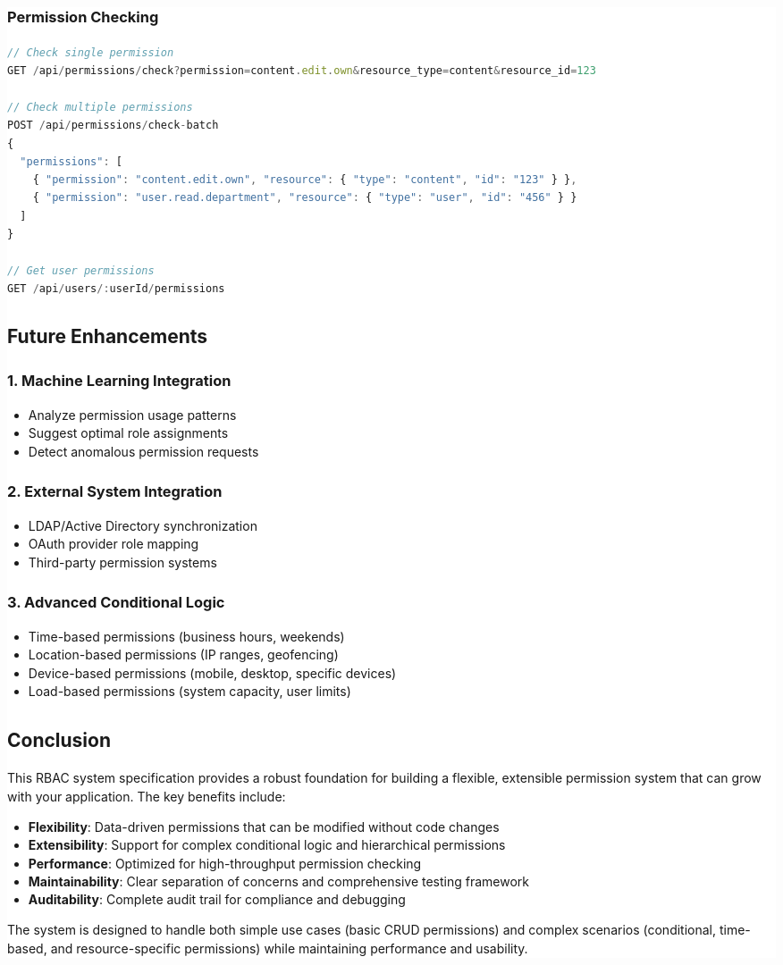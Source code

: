 ### Permission Checking
```javascript
// Check single permission
GET /api/permissions/check?permission=content.edit.own&resource_type=content&resource_id=123

// Check multiple permissions
POST /api/permissions/check-batch
{
  "permissions": [
    { "permission": "content.edit.own", "resource": { "type": "content", "id": "123" } },
    { "permission": "user.read.department", "resource": { "type": "user", "id": "456" } }
  ]
}

// Get user permissions
GET /api/users/:userId/permissions
```

## Future Enhancements

### 1. Machine Learning Integration
- Analyze permission usage patterns
- Suggest optimal role assignments
- Detect anomalous permission requests

### 2. External System Integration
- LDAP/Active Directory synchronization
- OAuth provider role mapping
- Third-party permission systems

### 3. Advanced Conditional Logic
- Time-based permissions (business hours, weekends)
- Location-based permissions (IP ranges, geofencing)
- Device-based permissions (mobile, desktop, specific devices)
- Load-based permissions (system capacity, user limits)

## Conclusion

This RBAC system specification provides a robust foundation for building a flexible, extensible permission system that can grow with your application. The key benefits include:

- **Flexibility**: Data-driven permissions that can be modified without code changes
- **Extensibility**: Support for complex conditional logic and hierarchical permissions
- **Performance**: Optimized for high-throughput permission checking
- **Maintainability**: Clear separation of concerns and comprehensive testing framework
- **Auditability**: Complete audit trail for compliance and debugging

The system is designed to handle both simple use cases (basic CRUD permissions) and complex scenarios (conditional, time-based, and resource-specific permissions) while maintaining performance and usability.
